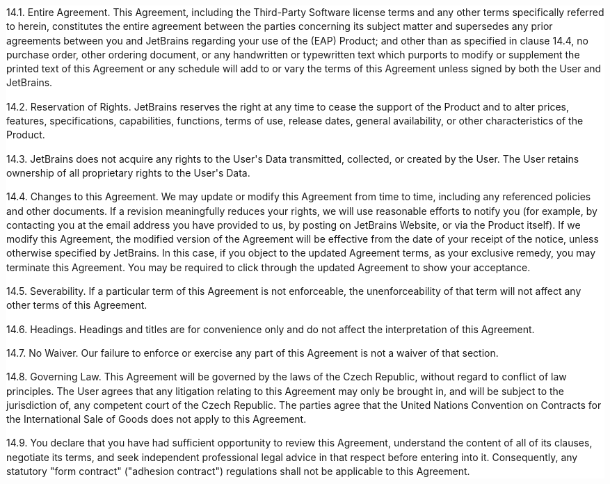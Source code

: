 14.1. Entire Agreement. This Agreement, including the Third-Party
Software license terms and any other terms specifically referred to
herein, constitutes the entire agreement between the parties concerning
its subject matter and supersedes any prior agreements between you and
JetBrains regarding your use of the (EAP) Product; and other than as
specified in clause 14.4, no purchase order, other ordering document, or
any handwritten or typewritten text which purports to modify or
supplement the printed text of this Agreement or any schedule will add
to or vary the terms of this Agreement unless signed by both the User
and JetBrains.

14.2. Reservation of Rights. JetBrains reserves the right at any time to
cease the support of the Product and to alter prices, features,
specifications, capabilities, functions, terms of use, release dates,
general availability, or other characteristics of the Product.

14.3. JetBrains does not acquire any rights to the User's Data
transmitted, collected, or created by the User. The User retains
ownership of all proprietary rights to the User's Data.

14.4. Changes to this Agreement. We may update or modify this Agreement
from time to time, including any referenced policies and other
documents. If a revision meaningfully reduces your rights, we will use
reasonable efforts to notify you (for example, by contacting you at the
email address you have provided to us, by posting on JetBrains Website,
or via the Product itself). If we modify this Agreement, the modified
version of the Agreement will be effective from the date of your receipt
of the notice, unless otherwise specified by JetBrains. In this case, if
you object to the updated Agreement terms, as your exclusive remedy, you
may terminate this Agreement. You may be required to click through the
updated Agreement to show your acceptance.

14.5. Severability. If a particular term of this Agreement is not
enforceable, the unenforceability of that term will not affect any other
terms of this Agreement.

14.6. Headings. Headings and titles are for convenience only and do not
affect the interpretation of this Agreement.

14.7. No Waiver. Our failure to enforce or exercise any part of this
Agreement is not a waiver of that section.

14.8. Governing Law. This Agreement will be governed by the laws of the
Czech Republic, without regard to conflict of law principles. The User
agrees that any litigation relating to this Agreement may only be
brought in, and will be subject to the jurisdiction of, any competent
court of the Czech Republic. The parties agree that the United Nations
Convention on Contracts for the International Sale of Goods does not
apply to this Agreement.

14.9. You declare that you have had sufficient opportunity to review
this Agreement, understand the content of all of its clauses, negotiate
its terms, and seek independent professional legal advice in that
respect before entering into it. Consequently, any statutory "form
contract" ("adhesion contract") regulations shall not be applicable to
this Agreement.
